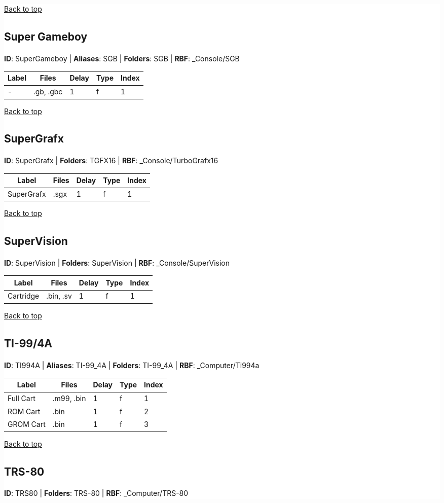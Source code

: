 [Back to top](#systems)

## Super Gameboy

**ID**: SuperGameboy  | **Aliases**: SGB  | **Folders**: SGB | **RBF**: _Console/SGB


| Label | Files | Delay | Type | Index |
| --- | --- | --- | --- | --- |
| - | .gb, .gbc | 1 | f | 1 |

[Back to top](#systems)

## SuperGrafx

**ID**: SuperGrafx  | **Folders**: TGFX16 | **RBF**: _Console/TurboGrafx16


| Label | Files | Delay | Type | Index |
| --- | --- | --- | --- | --- |
| SuperGrafx | .sgx | 1 | f | 1 |

[Back to top](#systems)

## SuperVision

**ID**: SuperVision  | **Folders**: SuperVision | **RBF**: _Console/SuperVision


| Label | Files | Delay | Type | Index |
| --- | --- | --- | --- | --- |
| Cartridge | .bin, .sv | 1 | f | 1 |

[Back to top](#systems)

## TI-99/4A

**ID**: TI994A  | **Aliases**: TI-99_4A  | **Folders**: TI-99_4A | **RBF**: _Computer/Ti994a


| Label | Files | Delay | Type | Index |
| --- | --- | --- | --- | --- |
| Full Cart | .m99, .bin | 1 | f | 1 |
| ROM Cart | .bin | 1 | f | 2 |
| GROM Cart | .bin | 1 | f | 3 |

[Back to top](#systems)

## TRS-80

**ID**: TRS80  | **Folders**: TRS-80 | **RBF**: _Computer/TRS-80
